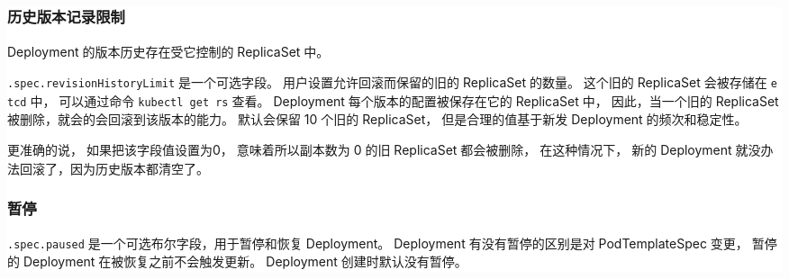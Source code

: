 ### 历史版本记录限制

Deployment 的版本历史存在受它控制的 ReplicaSet 中。

`.spec.revisionHistoryLimit` 是一个可选字段。 用户设置允许回滚而保留的旧的 ReplicaSet 的数量。
这个旧的 ReplicaSet 会被存储在 `etcd` 中， 可以通过命令 `kubectl get rs` 查看。 Deployment 每个版本的配置被保存在它的 ReplicaSet 中，
因此，当一个旧的 ReplicaSet 被删除，就会的会回滚到该版本的能力。 默认会保留 10 个旧的 ReplicaSet， 但是合理的值基于新发 Deployment 的频次和稳定性。

更准确的说， 如果把该字段值设置为0， 意味着所以副本数为 0 的旧 ReplicaSet 都会被删除， 在这种情况下， 新的 Deployment 就没办法回滚了，因为历史版本都清空了。


### 暂停
`.spec.paused` 是一个可选布尔字段，用于暂停和恢复 Deployment。 Deployment 有没有暂停的区别是对 PodTemplateSpec 变更， 暂停的 Deployment
在被恢复之前不会触发更新。 Deployment 创建时默认没有暂停。
